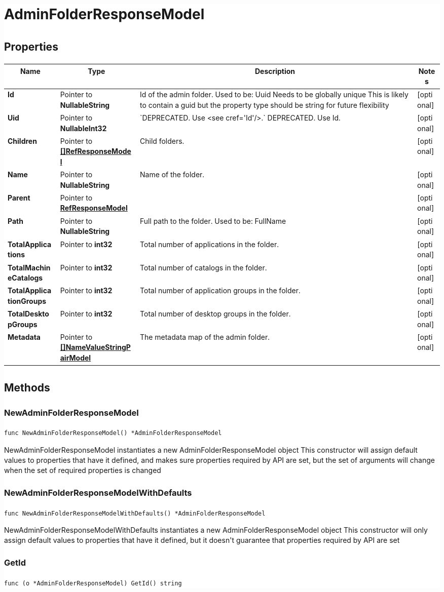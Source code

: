 # AdminFolderResponseModel

## Properties

Name | Type | Description | Notes
------------ | ------------- | ------------- | -------------
**Id** | Pointer to **NullableString** | Id of the admin folder. Used to be: Uuid Needs to be globally unique This is likely to contain a guid but the property type should be string for future flexibility | [optional] 
**Uid** | Pointer to **NullableInt32** | &#x60;DEPRECATED.  Use &lt;see cref&#x3D;&#39;Id&#39;/&gt;.&#x60; DEPRECATED. Use Id. | [optional] 
**Children** | Pointer to [**[]RefResponseModel**](RefResponseModel.md) | Child folders. | [optional] 
**Name** | Pointer to **NullableString** | Name of the folder. | [optional] 
**Parent** | Pointer to [**RefResponseModel**](RefResponseModel.md) |  | [optional] 
**Path** | Pointer to **NullableString** | Full path to the folder. Used to be: FullName | [optional] 
**TotalApplications** | Pointer to **int32** | Total number of applications in the folder. | [optional] 
**TotalMachineCatalogs** | Pointer to **int32** | Total number of catalogs in the folder. | [optional] 
**TotalApplicationGroups** | Pointer to **int32** | Total number of application groups in the folder. | [optional] 
**TotalDesktopGroups** | Pointer to **int32** | Total number of desktop groups in the folder. | [optional] 
**Metadata** | Pointer to [**[]NameValueStringPairModel**](NameValueStringPairModel.md) | The metadata map of the admin folder. | [optional] 

## Methods

### NewAdminFolderResponseModel

`func NewAdminFolderResponseModel() *AdminFolderResponseModel`

NewAdminFolderResponseModel instantiates a new AdminFolderResponseModel object
This constructor will assign default values to properties that have it defined,
and makes sure properties required by API are set, but the set of arguments
will change when the set of required properties is changed

### NewAdminFolderResponseModelWithDefaults

`func NewAdminFolderResponseModelWithDefaults() *AdminFolderResponseModel`

NewAdminFolderResponseModelWithDefaults instantiates a new AdminFolderResponseModel object
This constructor will only assign default values to properties that have it defined,
but it doesn't guarantee that properties required by API are set

### GetId

`func (o *AdminFolderResponseModel) GetId() string`
